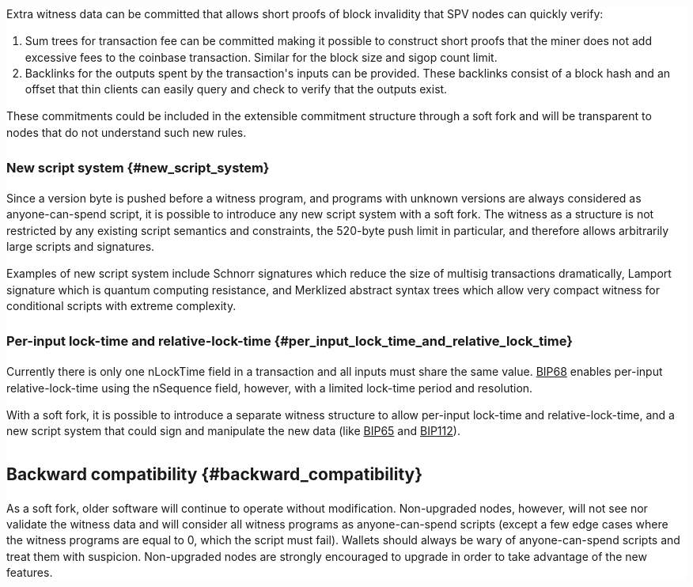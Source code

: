 Extra witness data can be committed that allows short proofs of block
invalidity that SPV nodes can quickly verify:

1.  Sum trees for transaction fee can be committed making it possible to
construct short proofs that the miner does not add excessive fees to
the coinbase transaction. Similar for the block size and sigop count
limit.
2.  Backlinks for the outputs spent by the transaction\'s inputs can be
provided. These backlinks consist of a block hash and an offset that
thin clients can easily query and check to verify that the outputs
exist.

These commitments could be included in the extensible commitment
structure through a soft fork and will be transparent to nodes that do
not understand such new rules.

### New script system {#new_script_system}

Since a version byte is pushed before a witness program, and programs
with unknown versions are always considered as anyone-can-spend script,
it is possible to introduce any new script system with a soft fork. The
witness as a structure is not restricted by any existing script
semantics and constraints, the 520-byte push limit in particular, and
therefore allows arbitrarily large scripts and signatures.

Examples of new script system include Schnorr signatures which reduce
the size of multisig transactions dramatically, Lamport signature which
is quantum computing resistance, and Merklized abstract syntax trees
which allow very compact witness for conditional scripts with extreme
complexity.

### Per-input lock-time and relative-lock-time {#per_input_lock_time_and_relative_lock_time}

Currently there is only one nLockTime field in a transaction and all
inputs must share the same value.
[BIP68](https://github.com/bitcoin/bips/blob/master/bip-0068.mediawiki)
enables per-input relative-lock-time using the nSequence field, however,
with a limited lock-time period and resolution.

With a soft fork, it is possible to introduce a separate witness
structure to allow per-input lock-time and relative-lock-time, and a new
script system that could sign and manipulate the new data (like
[BIP65](https://github.com/bitcoin/bips/blob/master/bip-0065.mediawiki)
and
[BIP112](https://github.com/bitcoin/bips/blob/master/bip-0112.mediawiki)).

## Backward compatibility {#backward_compatibility}

As a soft fork, older software will continue to operate without
modification. Non-upgraded nodes, however, will not see nor validate the
witness data and will consider all witness programs as anyone-can-spend
scripts (except a few edge cases where the witness programs are equal to
0, which the script must fail). Wallets should always be wary of
anyone-can-spend scripts and treat them with suspicion. Non-upgraded
nodes are strongly encouraged to upgrade in order to take advantage of
the new features.
